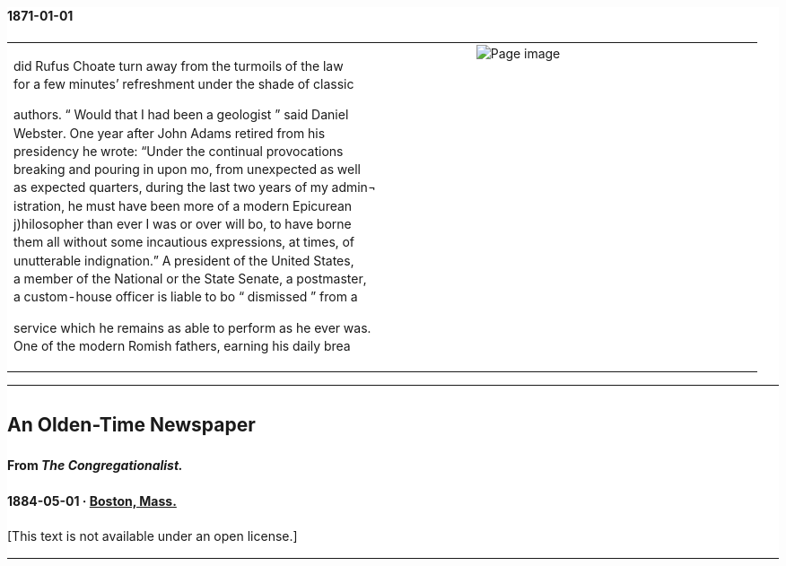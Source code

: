 #### 1871-01-01

<table style="width: 100%;"><tr><td style="width: 50%">

  
did Rufus Choate turn away from the turmoils of the law  
for a few minutes’ refreshment under the shade of classic  
  
authors. “ Would that I had been a geologist ” said Daniel  
Webster. One year after John Adams retired from his  
presidency he wrote: “Under the continual provocations  
breaking and pouring in upon mo, from unexpected as well  
as expected quarters, during the last two years of my admin¬  
istration, he must have been more of a modern Epicurean  
j)hilosopher than ever I was or over will bo, to have borne  
them all without some incautious expressions, at times, of  
unutterable indignation.” A president of the United States,  
a member of the National or the State Senate, a postmaster,  
a custom-house officer is liable to bo “ dismissed ” from a  
  
service which he remains as able to perform as he ever was.  
One of the modern Romish fathers, earning his daily brea
</td><td style="width: 50%; max-height: 75%; margin: auto; display: block;">
<img alt="Page image" src="https://iiif.archive.org/image/iiif/2/sim_the-bibliotheca-sacra_1871-01_28_109%2Fsim_the-bibliotheca-sacra_1871-01_28_109_jp2.zip%2Fsim_the-bibliotheca-sacra_1871-01_28_109_jp2%2Fsim_the-bibliotheca-sacra_1871-01_28_109_0066.jp2/pct:13.358070500927644,39.64562569213732,71.42857142857143,29.761904761904763/600,/0/default.jpg"/>
</td>
</tr></table>

---

## An Olden-Time Newspaper

#### From _The Congregationalist._

#### 1884-05-01 &middot; [Boston, Mass.](http://dbpedia.org/resource/Boston)

[This text is not available under an open license.]

---

